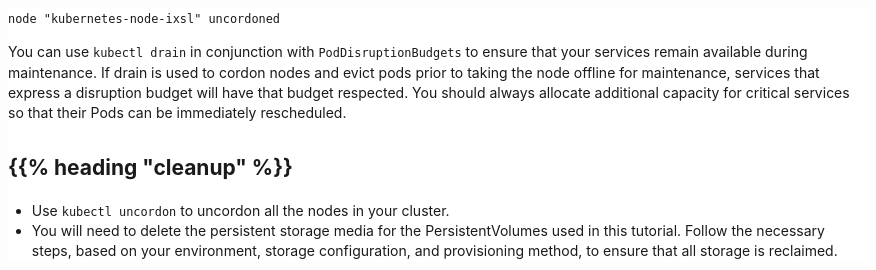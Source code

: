 ```
node "kubernetes-node-ixsl" uncordoned
```

You can use `kubectl drain` in conjunction with `PodDisruptionBudgets` to ensure that your services remain available during maintenance. If drain is used to cordon nodes and evict pods prior to taking the node offline for maintenance, services that express a disruption budget will have that budget respected. You should always allocate additional capacity for critical services so that their Pods can be immediately rescheduled.



## {{% heading "cleanup" %}}


- Use `kubectl uncordon` to uncordon all the nodes in your cluster.
- You will need to delete the persistent storage media for the PersistentVolumes
  used in this tutorial. Follow the necessary steps, based on your environment,
  storage configuration, and provisioning method, to ensure that all storage is
  reclaimed.


    
